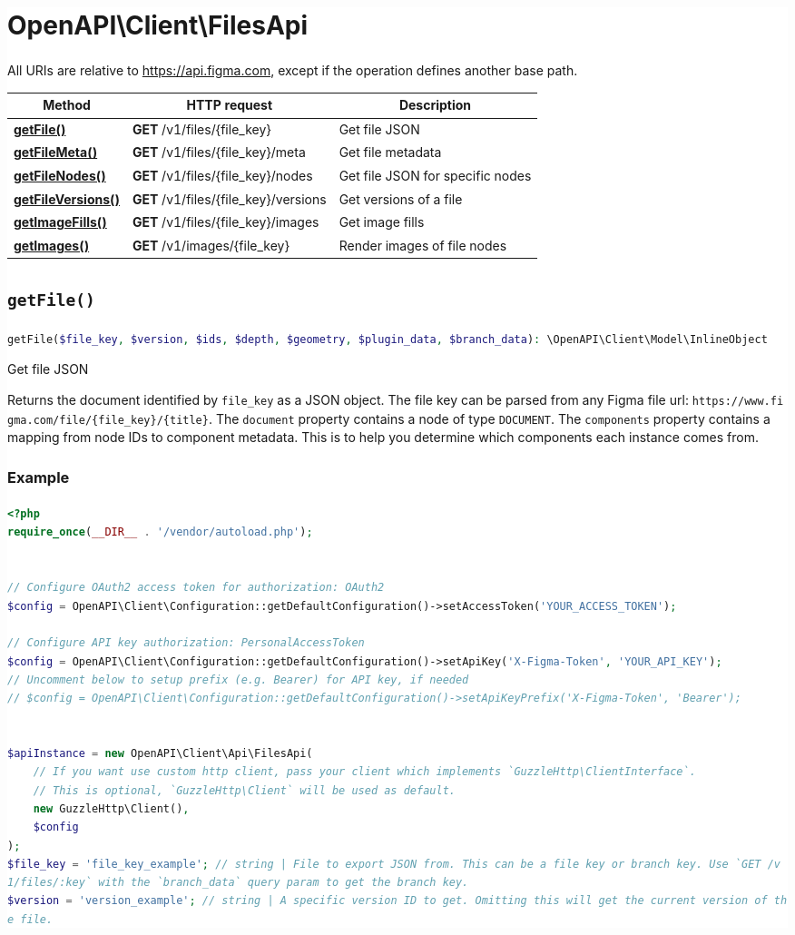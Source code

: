 # OpenAPI\Client\FilesApi

All URIs are relative to https://api.figma.com, except if the operation defines another base path.

| Method | HTTP request | Description |
| ------------- | ------------- | ------------- |
| [**getFile()**](FilesApi.md#getFile) | **GET** /v1/files/{file_key} | Get file JSON |
| [**getFileMeta()**](FilesApi.md#getFileMeta) | **GET** /v1/files/{file_key}/meta | Get file metadata |
| [**getFileNodes()**](FilesApi.md#getFileNodes) | **GET** /v1/files/{file_key}/nodes | Get file JSON for specific nodes |
| [**getFileVersions()**](FilesApi.md#getFileVersions) | **GET** /v1/files/{file_key}/versions | Get versions of a file |
| [**getImageFills()**](FilesApi.md#getImageFills) | **GET** /v1/files/{file_key}/images | Get image fills |
| [**getImages()**](FilesApi.md#getImages) | **GET** /v1/images/{file_key} | Render images of file nodes |


## `getFile()`

```php
getFile($file_key, $version, $ids, $depth, $geometry, $plugin_data, $branch_data): \OpenAPI\Client\Model\InlineObject
```

Get file JSON

Returns the document identified by `file_key` as a JSON object. The file key can be parsed from any Figma file url: `https://www.figma.com/file/{file_key}/{title}`.  The `document` property contains a node of type `DOCUMENT`.  The `components` property contains a mapping from node IDs to component metadata. This is to help you determine which components each instance comes from.

### Example

```php
<?php
require_once(__DIR__ . '/vendor/autoload.php');


// Configure OAuth2 access token for authorization: OAuth2
$config = OpenAPI\Client\Configuration::getDefaultConfiguration()->setAccessToken('YOUR_ACCESS_TOKEN');

// Configure API key authorization: PersonalAccessToken
$config = OpenAPI\Client\Configuration::getDefaultConfiguration()->setApiKey('X-Figma-Token', 'YOUR_API_KEY');
// Uncomment below to setup prefix (e.g. Bearer) for API key, if needed
// $config = OpenAPI\Client\Configuration::getDefaultConfiguration()->setApiKeyPrefix('X-Figma-Token', 'Bearer');


$apiInstance = new OpenAPI\Client\Api\FilesApi(
    // If you want use custom http client, pass your client which implements `GuzzleHttp\ClientInterface`.
    // This is optional, `GuzzleHttp\Client` will be used as default.
    new GuzzleHttp\Client(),
    $config
);
$file_key = 'file_key_example'; // string | File to export JSON from. This can be a file key or branch key. Use `GET /v1/files/:key` with the `branch_data` query param to get the branch key.
$version = 'version_example'; // string | A specific version ID to get. Omitting this will get the current version of the file.
```
